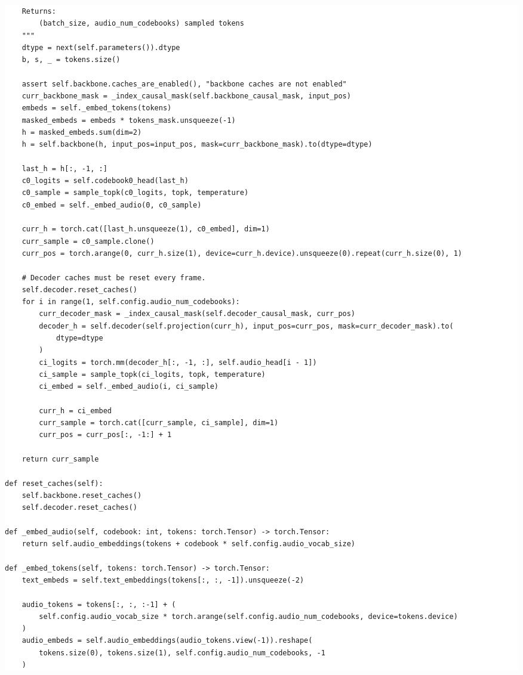         Returns:
            (batch_size, audio_num_codebooks) sampled tokens
        """
        dtype = next(self.parameters()).dtype
        b, s, _ = tokens.size()

        assert self.backbone.caches_are_enabled(), "backbone caches are not enabled"
        curr_backbone_mask = _index_causal_mask(self.backbone_causal_mask, input_pos)
        embeds = self._embed_tokens(tokens)
        masked_embeds = embeds * tokens_mask.unsqueeze(-1)
        h = masked_embeds.sum(dim=2)
        h = self.backbone(h, input_pos=input_pos, mask=curr_backbone_mask).to(dtype=dtype)

        last_h = h[:, -1, :]
        c0_logits = self.codebook0_head(last_h)
        c0_sample = sample_topk(c0_logits, topk, temperature)
        c0_embed = self._embed_audio(0, c0_sample)

        curr_h = torch.cat([last_h.unsqueeze(1), c0_embed], dim=1)
        curr_sample = c0_sample.clone()
        curr_pos = torch.arange(0, curr_h.size(1), device=curr_h.device).unsqueeze(0).repeat(curr_h.size(0), 1)

        # Decoder caches must be reset every frame.
        self.decoder.reset_caches()
        for i in range(1, self.config.audio_num_codebooks):
            curr_decoder_mask = _index_causal_mask(self.decoder_causal_mask, curr_pos)
            decoder_h = self.decoder(self.projection(curr_h), input_pos=curr_pos, mask=curr_decoder_mask).to(
                dtype=dtype
            )
            ci_logits = torch.mm(decoder_h[:, -1, :], self.audio_head[i - 1])
            ci_sample = sample_topk(ci_logits, topk, temperature)
            ci_embed = self._embed_audio(i, ci_sample)

            curr_h = ci_embed
            curr_sample = torch.cat([curr_sample, ci_sample], dim=1)
            curr_pos = curr_pos[:, -1:] + 1

        return curr_sample

    def reset_caches(self):
        self.backbone.reset_caches()
        self.decoder.reset_caches()

    def _embed_audio(self, codebook: int, tokens: torch.Tensor) -> torch.Tensor:
        return self.audio_embeddings(tokens + codebook * self.config.audio_vocab_size)

    def _embed_tokens(self, tokens: torch.Tensor) -> torch.Tensor:
        text_embeds = self.text_embeddings(tokens[:, :, -1]).unsqueeze(-2)

        audio_tokens = tokens[:, :, :-1] + (
            self.config.audio_vocab_size * torch.arange(self.config.audio_num_codebooks, device=tokens.device)
        )
        audio_embeds = self.audio_embeddings(audio_tokens.view(-1)).reshape(
            tokens.size(0), tokens.size(1), self.config.audio_num_codebooks, -1
        )
